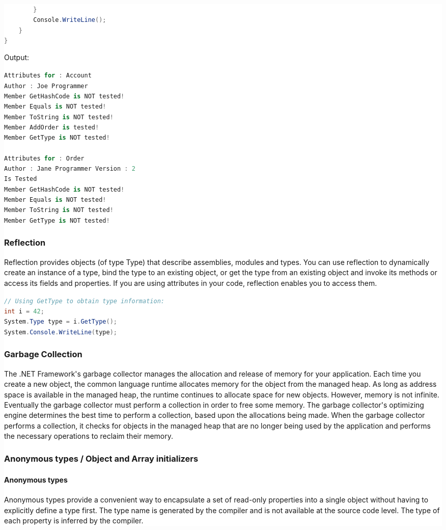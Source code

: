 ```cs
        }
        Console.WriteLine();
    }
}
```

Output:
```cs
Attributes for : Account
Author : Joe Programmer
Member GetHashCode is NOT tested!
Member Equals is NOT tested!
Member ToString is NOT tested!
Member AddOrder is tested!
Member GetType is NOT tested!

Attributes for : Order
Author : Jane Programmer Version : 2
Is Tested
Member GetHashCode is NOT tested!
Member Equals is NOT tested!
Member ToString is NOT tested!
Member GetType is NOT tested!
```
### Reflection
Reflection provides objects (of type Type) that describe assemblies, modules and types. You can use reflection to dynamically create an instance of a type, bind the type to an existing object, or get the type from an existing object and invoke its methods or access its fields and properties. If you are using attributes in your code, reflection enables you to access them.

```cs
// Using GetType to obtain type information:
int i = 42;
System.Type type = i.GetType();
System.Console.WriteLine(type);
```
### Garbage Collection
The .NET Framework's garbage collector manages the allocation and release of memory for your application. Each time you create a new object, the common language runtime allocates memory for the object from the managed heap. As long as address space is available in the managed heap, the runtime continues to allocate space for new objects. However, memory is not infinite. Eventually the garbage collector must perform a collection in order to free some memory. The garbage collector's optimizing engine determines the best time to perform a collection, based upon the allocations being made. When the garbage collector performs a collection, it checks for objects in the managed heap that are no longer being used by the application and performs the necessary operations to reclaim their memory.

### Anonymous types / Object and Array initializers

#### Anonymous types
Anonymous types provide a convenient way to encapsulate a set of read-only properties into a single object without having to explicitly define a type first. The type name is generated by the compiler and is not available at the source code level. The type of each property is inferred by the compiler.
